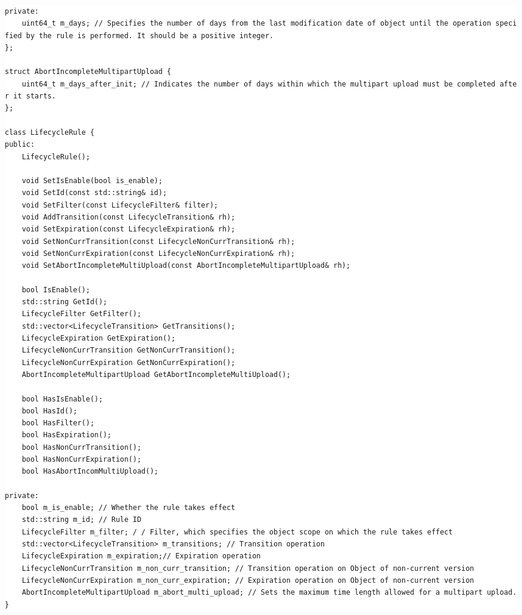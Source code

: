 ```
private:
    uint64_t m_days; // Specifies the number of days from the last modification date of object until the operation specified by the rule is performed. It should be a positive integer.
};

struct AbortIncompleteMultipartUpload {
    uint64_t m_days_after_init; // Indicates the number of days within which the multipart upload must be completed after it starts.
};

class LifecycleRule {
public:
    LifecycleRule();

    void SetIsEnable(bool is_enable);
    void SetId(const std::string& id);
    void SetFilter(const LifecycleFilter& filter);
    void AddTransition(const LifecycleTransition& rh);
    void SetExpiration(const LifecycleExpiration& rh);
    void SetNonCurrTransition(const LifecycleNonCurrTransition& rh);
    void SetNonCurrExpiration(const LifecycleNonCurrExpiration& rh);
    void SetAbortIncompleteMultiUpload(const AbortIncompleteMultipartUpload& rh);

    bool IsEnable();
    std::string GetId();
    LifecycleFilter GetFilter();
    std::vector<LifecycleTransition> GetTransitions();
    LifecycleExpiration GetExpiration();
    LifecycleNonCurrTransition GetNonCurrTransition();
    LifecycleNonCurrExpiration GetNonCurrExpiration();
    AbortIncompleteMultipartUpload GetAbortIncompleteMultiUpload();

    bool HasIsEnable();
    bool HasId();
    bool HasFilter();
    bool HasExpiration();
    bool HasNonCurrTransition();
    bool HasNonCurrExpiration();
    bool HasAbortIncomMultiUpload();

private:
    bool m_is_enable; // Whether the rule takes effect
    std::string m_id; // Rule ID
    LifecycleFilter m_filter; / / Filter, which specifies the object scope on which the rule takes effect
    std::vector<LifecycleTransition> m_transitions; // Transition operation
    LifecycleExpiration m_expiration;// Expiration operation
    LifecycleNonCurrTransition m_non_curr_transition; // Transition operation on Object of non-current version
    LifecycleNonCurrExpiration m_non_curr_expiration; // Expiration operation on Object of non-current version
    AbortIncompleteMultipartUpload m_abort_multi_upload; // Sets the maximum time length allowed for a multipart upload.
}
```

